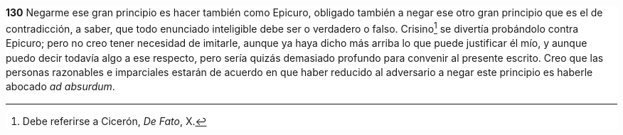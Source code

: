 **130** Negarme ese gran principio es hacer también como
Epicuro, obligado también a negar ese otro gran principio que
es el de contradicción, a saber, que todo enunciado inteligible
debe ser o verdadero o falso. Crisino[^14] se divertía probándolo
contra Epicuro; pero no creo tener necesidad de imitarle, aunque
ya haya dicho más arriba lo que puede justificar él mío, y aunque
puedo decir todavía algo a ese respecto, pero sería quizás
demasiado profundo para convenir al presente escrito. Creo que
las personas razonables e imparciales estarán de acuerdo en que
haber reducido al adversario a negar este principio es haberle
abocado *ad absurdum*.

[^14]: Debe referirse a Cicerón, *De Fato*, X.

[^1]: Remitida con carta de 18 de agosto de 1716.
[^2]: En la edición de 1717 se incluye una nota de Clarke en la que advierte
[^3]: Se refiere a *Arlequín*, *L'Empereur dans la Lune*, una de las arlequinadas
[^10]: Se trata de *«Conformité de la Foi avec la Raison»*, Amsterdam,
[^11]: «Descubierta la comida, alimentarse de bellotas»; probablemente es
[^12]: *Clélie*: Novela de Mlle. SENDERY, publicada en seis volúmenes,
[^13]: ARAMENE: *Die Durchlentige Syrerin Aramene*, novela en cinco
